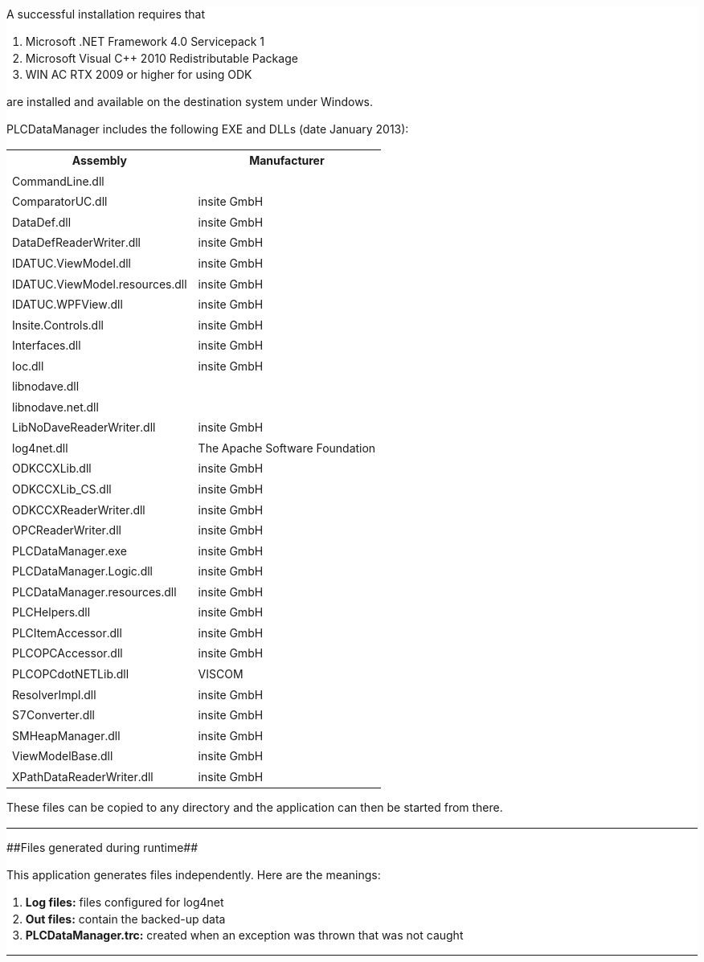 A successful installation requires that 

  1.   Microsoft .NET Framework 4.0 Servicepack 1 
  2.   Microsoft Visual C++ 2010 Redistributable Package
  3.   WIN AC RTX 2009 or higher for using ODK

are installed and available on the destination system under Windows.
  

PLCDataManager includes the following EXE and DLLs (date January 2013):
  

<table><tr><th>Assembly </th><th> Manufacturer</th></tr>
<tr><td>CommandLine.dll </td><td>   </td></tr>
<tr><td>ComparatorUC.dll </td><td> insite GmbH</td></tr>
<tr><td>DataDef.dll </td><td> insite GmbH</td></tr>
<tr><td>DataDefReaderWriter.dll </td><td> insite GmbH</td></tr>
<tr><td>IDATUC.ViewModel.dll </td><td> insite GmbH</td></tr>
<tr><td>IDATUC.ViewModel.resources.dll </td><td> insite GmbH</td></tr>
<tr><td>IDATUC.WPFView.dll </td><td> insite GmbH</td></tr>
<tr><td>Insite.Controls.dll </td><td> insite GmbH</td></tr>
<tr><td>Interfaces.dll </td><td> insite GmbH</td></tr>
<tr><td>Ioc.dll </td><td> insite GmbH</td></tr>
<tr><td>libnodave.dll </td><td>   </td></tr>
<tr><td>libnodave.net.dll </td><td>   </td></tr>
<tr><td>LibNoDaveReaderWriter.dll </td><td> insite GmbH</td></tr>
<tr><td>log4net.dll </td><td> The Apache Software Foundation</td></tr>
<tr><td>ODKCCXLib.dll </td><td> insite GmbH</td></tr>
<tr><td>ODKCCXLib&#95;CS.dll </td><td> insite GmbH</td></tr>
<tr><td>ODKCCXReaderWriter.dll </td><td> insite GmbH</td></tr>
<tr><td>OPCReaderWriter.dll </td><td> insite GmbH</td></tr>
<tr><td>PLCDataManager.exe </td><td> insite GmbH</td></tr>
<tr><td>PLCDataManager.Logic.dll </td><td> insite GmbH</td></tr>
<tr><td>PLCDataManager.resources.dll </td><td> insite GmbH</td></tr>
<tr><td>PLCHelpers.dll </td><td> insite GmbH</td></tr>
<tr><td>PLCItemAccessor.dll </td><td> insite GmbH</td></tr>
<tr><td>PLCOPCAccessor.dll </td><td> insite GmbH</td></tr>
<tr><td>PLCOPCdotNETLib.dll </td><td> VISCOM</td></tr>
<tr><td>ResolverImpl.dll </td><td> insite GmbH</td></tr>
<tr><td>S7Converter.dll </td><td> insite GmbH</td></tr>
<tr><td>SMHeapManager.dll </td><td> insite GmbH</td></tr>
<tr><td>ViewModelBase.dll </td><td> insite GmbH</td></tr>
<tr><td>XPathDataReaderWriter.dll </td><td> insite GmbH</td></tr>
</table>



  

These files can be copied to any directory and the application can then be started from there.


---  
##Files generated during runtime##

This application generates files independently. Here are the meanings:  

  1.   **Log files:** files configured for log4net
  2.   **Out files:** contain the backed-up data
  3.   **PLCDataManager.trc:** created when an exception was thrown that was not caught

---  